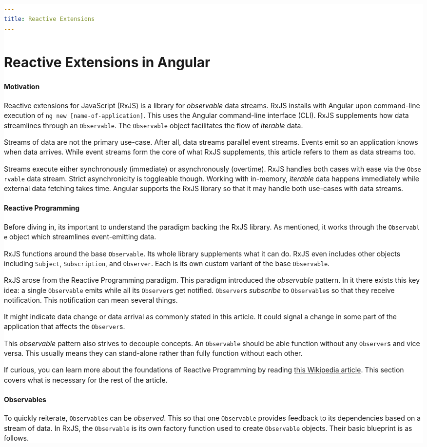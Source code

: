 ```yaml
---
title: Reactive Extensions
---
```


# Reactive Extensions in Angular

#### Motivation

Reactive extensions for JavaScript (RxJS) is a library for *observable* data streams. RxJS installs with Angular upon command-line execution of `ng new [name-of-application]`. This uses the Angular command-line interface (CLI). RxJS supplements how data streamlines through an `Observable`. The `Observable` object facilitates the flow of *iterable* data.

Streams of data are not the primary use-case. After all, data streams parallel event streams. Events emit so an application knows when data arrives. While event streams form the core of what RxJS supplements, this article refers to them as data streams too.

Streams execute either synchronously (immediate) or asynchronously (overtime). RxJS handles both cases with ease via the `Observable` data stream. Strict asynchronicity is toggleable though. Working with in-memory, *iterable* data happens immediately while external data fetching takes time. Angular supports the RxJS library so that it may handle both use-cases with data streams.

#### Reactive Programming

Before diving in, its important to understand the paradigm backing the RxJS library. As mentioned, it works through the `Observable` object which streamlines event-emitting data.

RxJS functions around the base `Observable`. Its whole library supplements what it can do. RxJS even includes other objects including `Subject`, `Subscription`, and `Observer`. Each is its own custom variant of the base `Observable`.

RxJS arose from the Reactive Programming paradigm. This paradigm introduced the *observable* pattern. In it there exists this key idea: a single `Observable` emits while all its `Observer`s get notified. `Observer`s *subscribe* to `Observable`s so that they receive notification. This notification can mean several things.

It might indicate data change or data arrival as commonly stated in this article. It could signal a change in some part of the application that affects the `Observer`s.

This *observable* pattern also strives to decouple concepts. An `Observable` should be able function without any `Observer`s and vice versa. This usually means they can stand-alone rather than fully function without each other.

If curious, you can learn more about the foundations of Reactive Programming by reading [this Wikipedia article](https://en.wikipedia.org/wiki/Reactive_programming). This section covers what is necessary for the rest of the article.

#### Observables

To quickly reiterate, `Observable`s can be *observed*. This so that one `Observable` provides feedback to its dependencies based on a stream of data. In RxJS, the `Observable` is its own factory function used to create `Observable` objects. Their basic blueprint is as follows.
